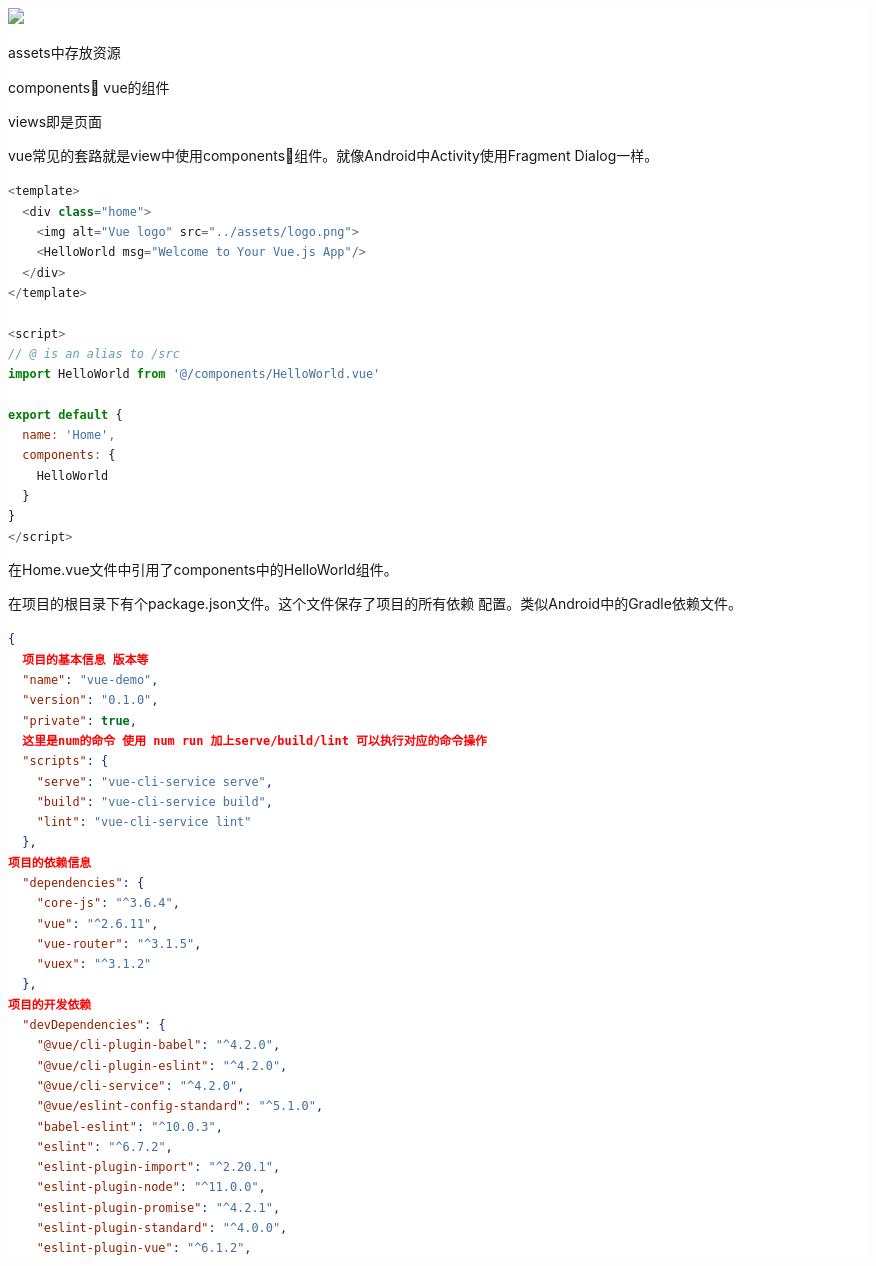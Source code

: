 ![](https://tva1.sinaimg.cn/large/00831rSTly1gcc6spgzc9j308v07xq31.jpg)

assets中存放资源

components vue的组件

views即是页面

vue常见的套路就是view中使用components组件。就像Android中Activity使用Fragment Dialog一样。

~~~javascript
<template>
  <div class="home">
    <img alt="Vue logo" src="../assets/logo.png">
    <HelloWorld msg="Welcome to Your Vue.js App"/>
  </div>
</template>

<script>
// @ is an alias to /src
import HelloWorld from '@/components/HelloWorld.vue'

export default {
  name: 'Home',
  components: {
    HelloWorld
  }
}
</script>
~~~

在Home.vue文件中引用了components中的HelloWorld组件。

在项目的根目录下有个package.json文件。这个文件保存了项目的所有依赖 配置。类似Android中的Gradle依赖文件。

~~~json
{
  项目的基本信息 版本等
  "name": "vue-demo",
  "version": "0.1.0",
  "private": true,
  这里是num的命令 使用 num run 加上serve/build/lint 可以执行对应的命令操作
  "scripts": {
    "serve": "vue-cli-service serve",
    "build": "vue-cli-service build",
    "lint": "vue-cli-service lint"
  },
项目的依赖信息
  "dependencies": {
    "core-js": "^3.6.4",
    "vue": "^2.6.11",
    "vue-router": "^3.1.5",
    "vuex": "^3.1.2"
  },
项目的开发依赖
  "devDependencies": {
    "@vue/cli-plugin-babel": "^4.2.0",
    "@vue/cli-plugin-eslint": "^4.2.0",
    "@vue/cli-service": "^4.2.0",
    "@vue/eslint-config-standard": "^5.1.0",
    "babel-eslint": "^10.0.3",
    "eslint": "^6.7.2",
    "eslint-plugin-import": "^2.20.1",
    "eslint-plugin-node": "^11.0.0",
    "eslint-plugin-promise": "^4.2.1",
    "eslint-plugin-standard": "^4.0.0",
    "eslint-plugin-vue": "^6.1.2",
~~~